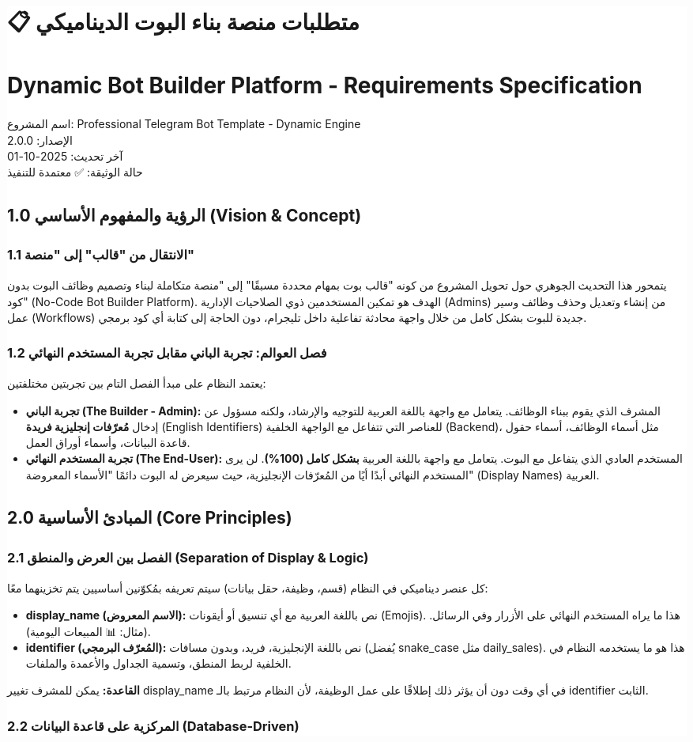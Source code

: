 # **📋 متطلبات منصة بناء البوت الديناميكي**

# **Dynamic Bot Builder Platform \- Requirements Specification**

اسم المشروع: Professional Telegram Bot Template \- Dynamic Engine  
الإصدار: 2.0.0  
آخر تحديث: 2025-10-01  
حالة الوثيقة: ✅ معتمدة للتنفيذ

## **1.0 الرؤية والمفهوم الأساسي (Vision & Concept)**

### **1.1 الانتقال من "قالب" إلى "منصة"**

يتمحور هذا التحديث الجوهري حول تحويل المشروع من كونه "قالب بوت بمهام محددة مسبقًا" إلى "منصة متكاملة لبناء وتصميم وظائف البوت بدون كود" (No-Code Bot Builder Platform). الهدف هو تمكين المستخدمين ذوي الصلاحيات الإدارية (Admins) من إنشاء وتعديل وحذف وظائف وسير عمل (Workflows) جديدة للبوت بشكل كامل من خلال واجهة محادثة تفاعلية داخل تليجرام، دون الحاجة إلى كتابة أي كود برمجي.

### **1.2 فصل العوالم: تجربة الباني مقابل تجربة المستخدم النهائي**

يعتمد النظام على مبدأ الفصل التام بين تجربتين مختلفتين:

* **تجربة الباني (The Builder \- Admin):** المشرف الذي يقوم ببناء الوظائف. يتعامل مع واجهة باللغة العربية للتوجيه والإرشاد، ولكنه مسؤول عن إدخال **مُعرّفات إنجليزية فريدة** (English Identifiers) للعناصر التي تتفاعل مع الواجهة الخلفية (Backend)، مثل أسماء الوظائف، أسماء حقول قاعدة البيانات، وأسماء أوراق العمل.  
* **تجربة المستخدم النهائي (The End-User):** المستخدم العادي الذي يتفاعل مع البوت. يتعامل مع واجهة باللغة العربية **بشكل كامل (100%)**. لن يرى المستخدم النهائي أبدًا أيًا من المُعرّفات الإنجليزية، حيث سيعرض له البوت دائمًا "الأسماء المعروضة" (Display Names) العربية.

## **2.0 المبادئ الأساسية (Core Principles)**

### **2.1 الفصل بين العرض والمنطق (Separation of Display & Logic)**

كل عنصر ديناميكي في النظام (قسم، وظيفة، حقل بيانات) سيتم تعريفه بمُكوّنين أساسيين يتم تخزينهما معًا:

* **display\_name (الاسم المعروض):** نص باللغة العربية مع أي تنسيق أو أيقونات (Emojis). هذا ما يراه المستخدم النهائي على الأزرار وفي الرسائل. (مثال: 📊 المبيعات اليومية).  
* **identifier (المُعرّف البرمجي):** نص باللغة الإنجليزية، فريد، وبدون مسافات (يُفضل snake\_case مثل daily\_sales). هذا هو ما يستخدمه النظام في الخلفية لربط المنطق، وتسمية الجداول والأعمدة والملفات.

**القاعدة:** يمكن للمشرف تغيير display\_name في أي وقت دون أن يؤثر ذلك إطلاقًا على عمل الوظيفة، لأن النظام مرتبط بالـ identifier الثابت.

### **2.2 المركزية على قاعدة البيانات (Database-Driven)**
